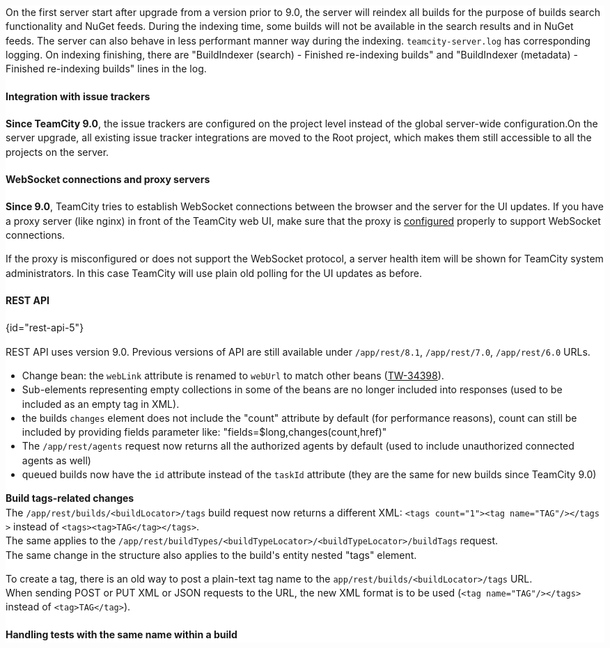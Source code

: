 On the first server start after upgrade from a version prior to 9.0, the server will reindex all builds for the purpose of builds search functionality and NuGet feeds. During the indexing time, some builds will not be available in the search results and in NuGet feeds. The server can also behave in less performant manner way during the indexing. `teamcity-server.log` has corresponding logging. On indexing finishing, there are "BuildIndexer (search) \- Finished re\-indexing builds" and "BuildIndexer (metadata) \- Finished re\-indexing builds" lines in the log.

#### Integration with issue trackers

__Since TeamCity 9.0__, the issue trackers are configured on the project level instead of the global server\-wide configuration.On the server upgrade, all existing issue tracker integrations are moved to the Root project, which makes them still accessible to all the projects on the server.

#### WebSocket connections and proxy servers

__Since 9.0__, TeamCity tries to establish WebSocket connections between the browser and the server for the UI updates. If you have a proxy server (like nginx) in front of the TeamCity web UI, make sure that the proxy is [configured](how-to.md#Set+Up+TeamCity+behind+a+Proxy+Server) properly to support WebSocket connections.

If the proxy is misconfigured or does not support the WebSocket protocol, a server health item will be shown for TeamCity system administrators. In this case TeamCity will use plain old polling for the UI updates as before.

#### REST API
{id="rest-api-5"}

REST API uses version 9.0. Previous versions of API are still available under `/app/rest/8.1`, `/app/rest/7.0`, `/app/rest/6.0` URLs.
* Change bean: the `webLink` attribute is renamed to `webUrl` to match other beans ([TW-34398](http://youtrack.jetbrains.com/issue/TW-34398)).
* Sub\-elements representing empty collections in some of the beans are no longer included into responses (used to be included as an empty tag in XML).
* the builds `changes` element does not include the "count" attribute by default (for performance reasons), count can still be included by providing fields parameter like: "fields=$long,changes(count,href)"
* The `/app/rest/agents` request now returns all the authorized agents by default (used to include unauthorized connected agents as well)
* queued builds now have the `id` attribute instead of the `taskId` attribute (they are the same for new builds since TeamCity 9.0)

__Build tags\-related changes__   
The `/app/rest/builds/<buildLocator>/tags` build request now returns a different XML: `<tags count="1"><tag name="TAG"/></tags>` instead of `<tags><tag>TAG</tag></tags>`.   
The same applies to the `/app/rest/buildTypes/<buildTypeLocator>/<buildTypeLocator>/buildTags` request.   
The same change in the structure also applies to the build's entity nested "tags" element.

To create a tag, there is an old way to post a plain\-text tag name to the `app/rest/builds/<buildLocator>/tags` URL.   
When sending POST or PUT XML or JSON requests to the URL, the new XML format is to be used (`<tag name="TAG"/></tags>` instead of `<tag>TAG</tag>`).

#### Handling tests with the same name within a build
